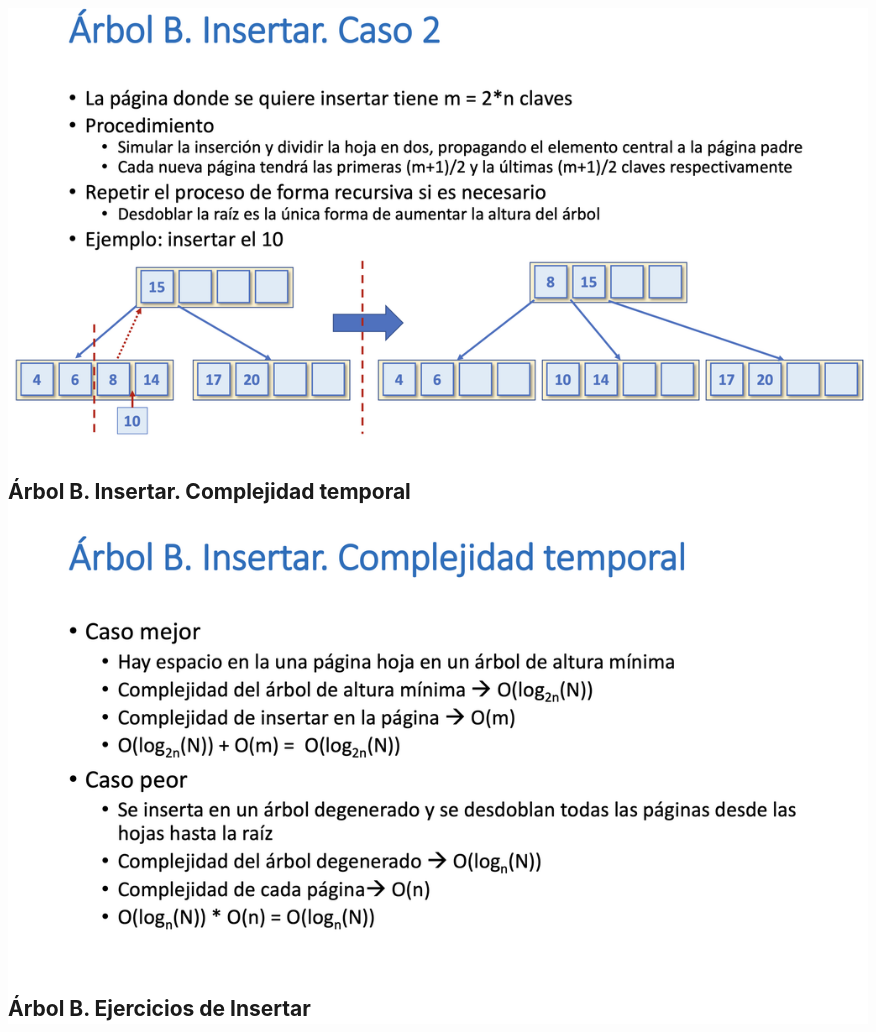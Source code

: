 ![](./img/Pasted%20image%2020231114151611.png)

## Árbol B. Insertar. Complejidad temporal

![](./img/Pasted%20image%2020231114151644.png)

## Árbol B. Ejercicios de Insertar
